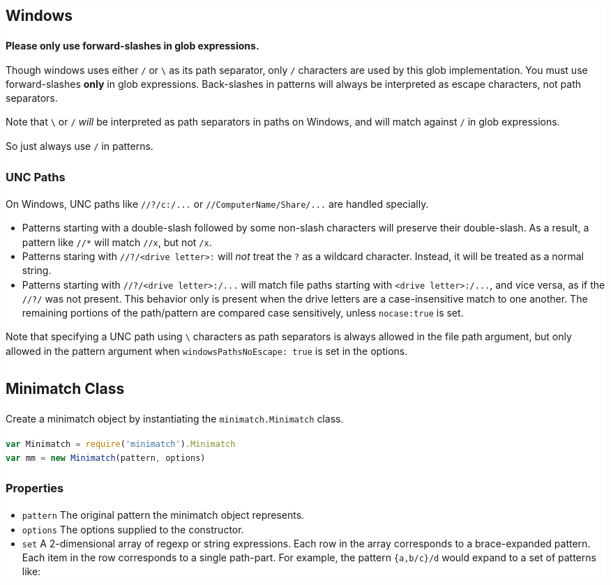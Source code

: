 ## Windows

**Please only use forward-slashes in glob expressions.**

Though windows uses either `/` or `\` as its path separator, only `/`
characters are used by this glob implementation. You must use
forward-slashes **only** in glob expressions. Back-slashes in patterns
will always be interpreted as escape characters, not path separators.

Note that `\` or `/` _will_ be interpreted as path separators in paths on
Windows, and will match against `/` in glob expressions.

So just always use `/` in patterns.

### UNC Paths

On Windows, UNC paths like `//?/c:/...` or
`//ComputerName/Share/...` are handled specially.

- Patterns starting with a double-slash followed by some
  non-slash characters will preserve their double-slash. As a
  result, a pattern like `//*` will match `//x`, but not `/x`.
- Patterns staring with `//?/<drive letter>:` will _not_ treat
  the `?` as a wildcard character. Instead, it will be treated
  as a normal string.
- Patterns starting with `//?/<drive letter>:/...` will match
  file paths starting with `<drive letter>:/...`, and vice versa,
  as if the `//?/` was not present. This behavior only is
  present when the drive letters are a case-insensitive match to
  one another. The remaining portions of the path/pattern are
  compared case sensitively, unless `nocase:true` is set.

Note that specifying a UNC path using `\` characters as path
separators is always allowed in the file path argument, but only
allowed in the pattern argument when `windowsPathsNoEscape: true`
is set in the options.

## Minimatch Class

Create a minimatch object by instantiating the `minimatch.Minimatch` class.

```javascript
var Minimatch = require('minimatch').Minimatch
var mm = new Minimatch(pattern, options)
```

### Properties

- `pattern` The original pattern the minimatch object represents.
- `options` The options supplied to the constructor.
- `set` A 2-dimensional array of regexp or string expressions.
  Each row in the
  array corresponds to a brace-expanded pattern. Each item in the row
  corresponds to a single path-part. For example, the pattern
  `{a,b/c}/d` would expand to a set of patterns like:
